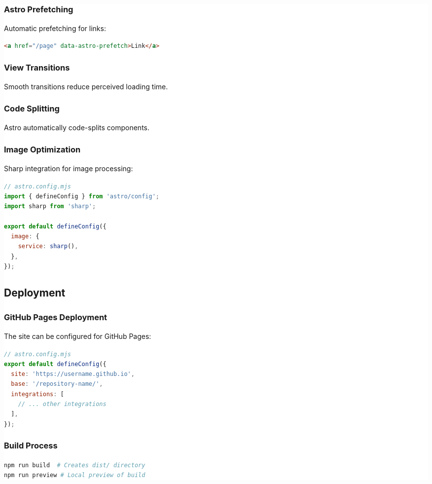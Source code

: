 ### Astro Prefetching

Automatic prefetching for links:

```html
<a href="/page" data-astro-prefetch>Link</a>
```

### View Transitions

Smooth transitions reduce perceived loading time.

### Code Splitting

Astro automatically code-splits components.

### Image Optimization

Sharp integration for image processing:

```javascript
// astro.config.mjs
import { defineConfig } from 'astro/config';
import sharp from 'sharp';

export default defineConfig({
  image: {
    service: sharp(),
  },
});
```

## Deployment

### GitHub Pages Deployment

The site can be configured for GitHub Pages:

```javascript
// astro.config.mjs
export default defineConfig({
  site: 'https://username.github.io',
  base: '/repository-name/',
  integrations: [
    // ... other integrations
  ],
});
```

### Build Process

```bash
npm run build  # Creates dist/ directory
npm run preview # Local preview of build
```

